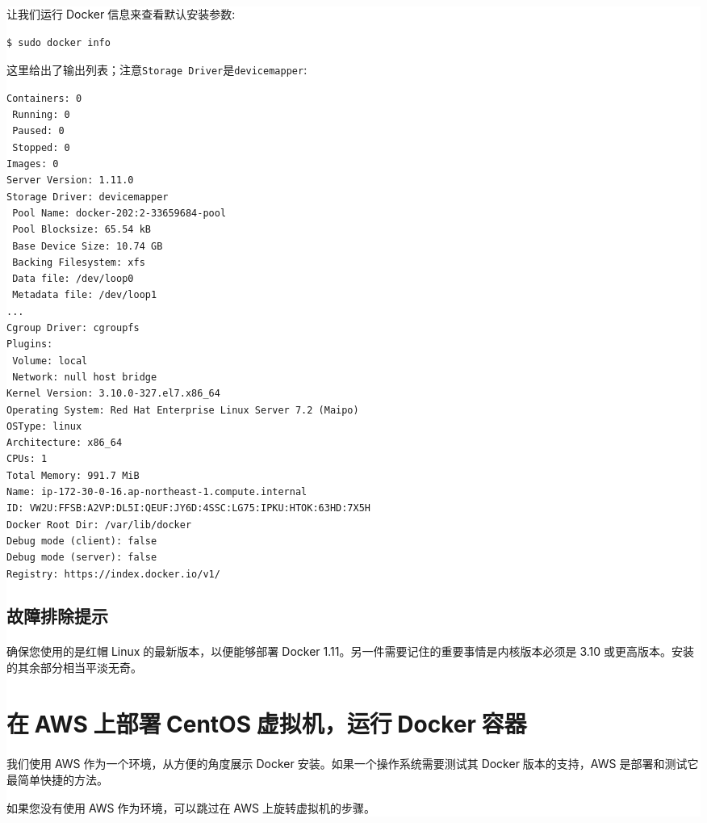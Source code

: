让我们运行 Docker 信息来查看默认安装参数:

```
$ sudo docker info

```

这里给出了输出列表；注意`Storage Driver`是`devicemapper`:

```
Containers: 0 
 Running: 0 
 Paused: 0 
 Stopped: 0 
Images: 0 
Server Version: 1.11.0 
Storage Driver: devicemapper 
 Pool Name: docker-202:2-33659684-pool 
 Pool Blocksize: 65.54 kB 
 Base Device Size: 10.74 GB 
 Backing Filesystem: xfs 
 Data file: /dev/loop0 
 Metadata file: /dev/loop1 
... 
Cgroup Driver: cgroupfs 
Plugins:  
 Volume: local 
 Network: null host bridge 
Kernel Version: 3.10.0-327.el7.x86_64 
Operating System: Red Hat Enterprise Linux Server 7.2 (Maipo) 
OSType: linux 
Architecture: x86_64 
CPUs: 1 
Total Memory: 991.7 MiB 
Name: ip-172-30-0-16.ap-northeast-1.compute.internal 
ID: VW2U:FFSB:A2VP:DL5I:QEUF:JY6D:4SSC:LG75:IPKU:HTOK:63HD:7X5H 
Docker Root Dir: /var/lib/docker 
Debug mode (client): false 
Debug mode (server): false 
Registry: https://index.docker.io/v1/

```

## 故障排除提示

确保您使用的是红帽 Linux 的最新版本，以便能够部署 Docker 1.11。另一件需要记住的重要事情是内核版本必须是 3.10 或更高版本。安装的其余部分相当平淡无奇。

# 在 AWS 上部署 CentOS 虚拟机，运行 Docker 容器

我们使用 AWS 作为一个环境，从方便的角度展示 Docker 安装。如果一个操作系统需要测试其 Docker 版本的支持，AWS 是部署和测试它最简单快捷的方法。

如果您没有使用 AWS 作为环境，可以跳过在 AWS 上旋转虚拟机的步骤。
